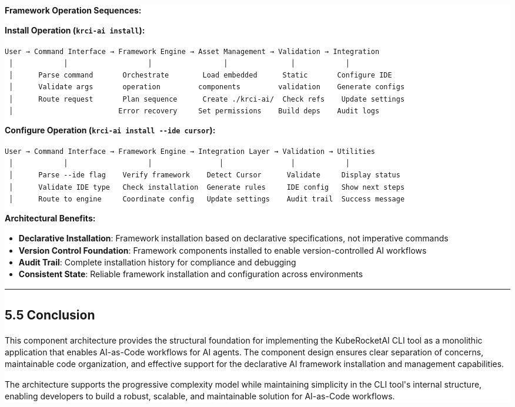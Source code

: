 **Framework Operation Sequences:**

**Install Operation (`krci-ai install`):**

```text
User → Command Interface → Framework Engine → Asset Management → Validation → Integration
 │            │                   │                 │               │            │
 │      Parse command       Orchestrate        Load embedded      Static       Configure IDE
 │      Validate args       operation         components         validation    Generate configs
 │      Route request       Plan sequence      Create ./krci-ai/  Check refs    Update settings
 │                         Error recovery     Set permissions    Build deps    Audit logs
```

**Configure Operation (`krci-ai install --ide cursor`):**

```text
User → Command Interface → Framework Engine → Integration Layer → Validation → Utilities
 │            │                   │                │                │            │
 │      Parse --ide flag    Verify framework    Detect Cursor      Validate     Display status
 │      Validate IDE type   Check installation  Generate rules     IDE config   Show next steps
 │      Route to engine     Coordinate config   Update settings    Audit trail  Success message
```

**Architectural Benefits:**

- **Declarative Installation**: Framework installation based on declarative specifications, not imperative commands
- **Version Control Foundation**: Framework components installed to enable version-controlled AI workflows
- **Audit Trail**: Complete installation history for compliance and debugging
- **Consistent State**: Reliable framework installation and configuration across environments

---

## 5.5 Conclusion

This component architecture provides the structural foundation for implementing the KubeRocketAI CLI tool as a monolithic application that enables AI-as-Code workflows for AI agents. The component design ensures clear separation of concerns, maintainable code organization, and effective support for the declarative AI framework installation and management capabilities.

The architecture supports the progressive complexity model while maintaining simplicity in the CLI tool's internal structure, enabling developers to build a robust, scalable, and maintainable solution for AI-as-Code workflows.
